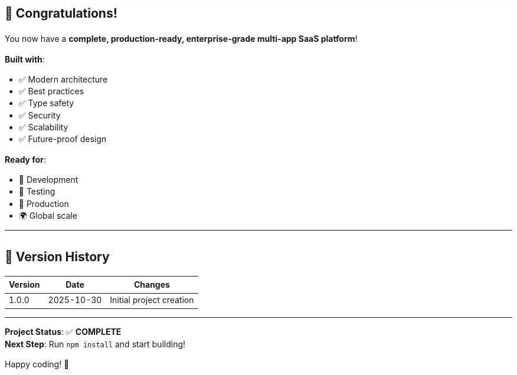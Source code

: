 
## 🎉 Congratulations!

You now have a **complete, production-ready, enterprise-grade multi-app SaaS platform**!

**Built with**:
- ✅ Modern architecture
- ✅ Best practices
- ✅ Type safety
- ✅ Security
- ✅ Scalability
- ✅ Future-proof design

**Ready for**:
- 🚀 Development
- 🧪 Testing
- 📱 Production
- 🌍 Global scale

---

## 📜 Version History

| Version | Date | Changes |
|---------|------|---------|
| 1.0.0 | 2025-10-30 | Initial project creation |

---

**Project Status**: ✅ **COMPLETE**  
**Next Step**: Run `npm install` and start building!

Happy coding! 🚀


